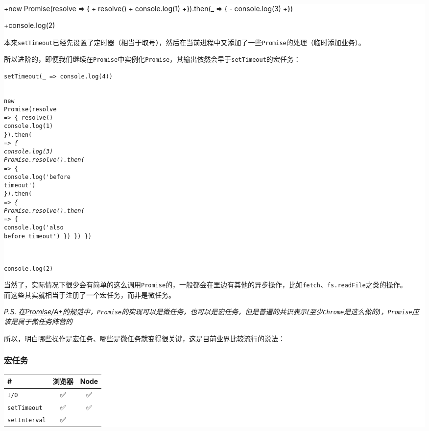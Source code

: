 <span class="hljs-addition">+new Promise(resolve =&gt; {</span>
<span class="hljs-addition">+  resolve()</span>
<span class="hljs-addition">+  console.log(1)</span>
<span class="hljs-addition">+}).then(_ =&gt; {</span>
<span class="hljs-deletion">-  console.log(3)</span>
<span class="hljs-addition">+})</span>

<span class="hljs-addition">+console.log(2)</span>
<span class="copy-code-btn"></span></code></pre><p>本来<code>setTimeout</code>已经先设置了定时器（相当于取号），然后在当前进程中又添加了一些<code>Promise</code>的处理（临时添加业务）。</p>
<p>所以进阶的，即便我们继续在<code>Promise</code>中实例化<code>Promise</code>，其输出依然会早于<code>setTimeout</code>的宏任务：</p>
<pre><code class="hljs javascript copyable" lang="javascript">setTimeout(<span class="hljs-function"><span class="hljs-params">_</span> =&gt;</span> <span class="hljs-built_in">console</span>.log(<span class="hljs-number">4</span>))

<span class="hljs-keyword">new</span> <span class="hljs-built_in">Promise</span>(<span class="hljs-function"><span class="hljs-params">resolve</span> =&gt;</span> {
  resolve()
  <span class="hljs-built_in">console</span>.log(<span class="hljs-number">1</span>)
}).then(<span class="hljs-function"><span class="hljs-params">_</span> =&gt;</span> {
  <span class="hljs-built_in">console</span>.log(<span class="hljs-number">3</span>)
  <span class="hljs-built_in">Promise</span>.resolve().then(<span class="hljs-function"><span class="hljs-params">_</span> =&gt;</span> {
    <span class="hljs-built_in">console</span>.log(<span class="hljs-string">'before timeout'</span>)
  }).then(<span class="hljs-function"><span class="hljs-params">_</span> =&gt;</span> {
    <span class="hljs-built_in">Promise</span>.resolve().then(<span class="hljs-function"><span class="hljs-params">_</span> =&gt;</span> {
      <span class="hljs-built_in">console</span>.log(<span class="hljs-string">'also before timeout'</span>)
    })
  })
})

<span class="hljs-built_in">console</span>.log(<span class="hljs-number">2</span>)
<span class="copy-code-btn"></span></code></pre><p>当然了，实际情况下很少会有简单的这么调用<code>Promise</code>的，一般都会在里边有其他的异步操作，比如<code>fetch</code>、<code>fs.readFile</code>之类的操作。<br>
而这些其实就相当于注册了一个宏任务，而非是微任务。</p>
<p><em>P.S. 在<a target="_blank" href="https://promisesaplus.com/#notes" rel="nofollow noopener noreferrer">Promise/A+的规范</a>中，<code>Promise</code>的实现可以是微任务，也可以是宏任务，但是普遍的共识表示(至少<code>Chrome</code>是这么做的)，<code>Promise</code>应该是属于微任务阵营的</em></p>
<p>所以，明白哪些操作是宏任务、哪些是微任务就变得很关键，这是目前业界比较流行的说法：</p>
<h3 class="heading" data-id="heading-1">宏任务</h3>
<table>
<thead>
<tr>
<th style="text-align:left">#</th>
<th style="text-align:center">浏览器</th>
<th style="text-align:center">Node</th>
</tr>
</thead>
<tbody>
<tr>
<td style="text-align:left"><code>I/O</code></td>
<td style="text-align:center">✅</td>
<td style="text-align:center">✅</td>
</tr>
<tr>
<td style="text-align:left"><code>setTimeout</code></td>
<td style="text-align:center">✅</td>
<td style="text-align:center">✅</td>
</tr>
<tr>
<td style="text-align:left"><code>setInterval</code></td>
<td style="text-align:center">✅</td>